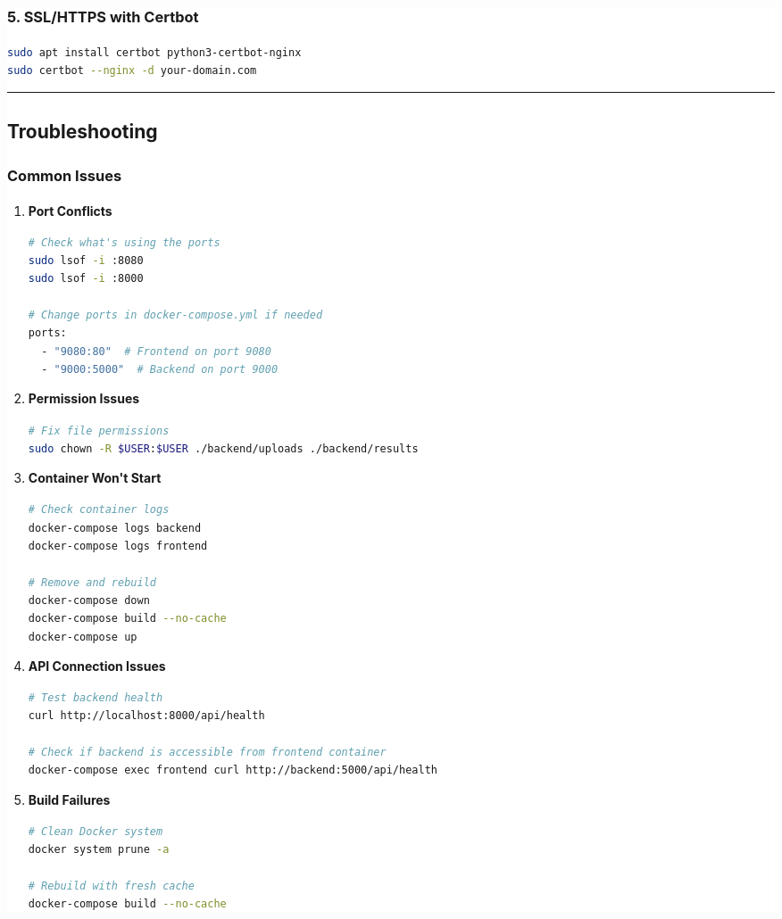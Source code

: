 ### 5. SSL/HTTPS with Certbot
```bash
sudo apt install certbot python3-certbot-nginx
sudo certbot --nginx -d your-domain.com
```

---

## Troubleshooting

### Common Issues

1. **Port Conflicts**
   ```bash
   # Check what's using the ports
   sudo lsof -i :8080
   sudo lsof -i :8000
   
   # Change ports in docker-compose.yml if needed
   ports:
     - "9080:80"  # Frontend on port 9080
     - "9000:5000"  # Backend on port 9000
   ```

2. **Permission Issues**
   ```bash
   # Fix file permissions
   sudo chown -R $USER:$USER ./backend/uploads ./backend/results
   ```

3. **Container Won't Start**
   ```bash
   # Check container logs
   docker-compose logs backend
   docker-compose logs frontend
   
   # Remove and rebuild
   docker-compose down
   docker-compose build --no-cache
   docker-compose up
   ```

4. **API Connection Issues**
   ```bash
   # Test backend health
   curl http://localhost:8000/api/health
   
   # Check if backend is accessible from frontend container
   docker-compose exec frontend curl http://backend:5000/api/health
   ```

5. **Build Failures**
   ```bash
   # Clean Docker system
   docker system prune -a
   
   # Rebuild with fresh cache
   docker-compose build --no-cache
   ```
